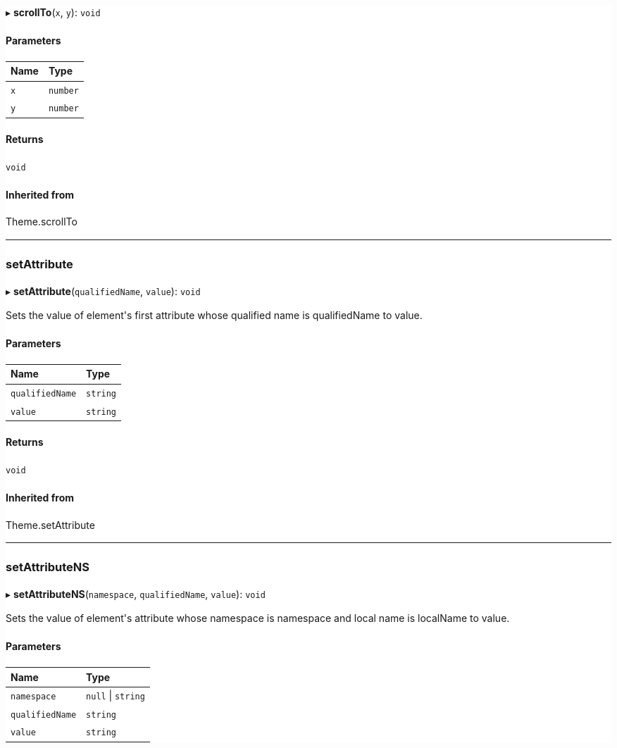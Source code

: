 ▸ **scrollTo**(`x`, `y`): `void`

#### Parameters

| Name | Type     |
| :--- | :------- |
| `x`  | `number` |
| `y`  | `number` |

#### Returns

`void`

#### Inherited from

Theme.scrollTo

---

### setAttribute

▸ **setAttribute**(`qualifiedName`, `value`): `void`

Sets the value of element's first attribute whose qualified name is qualifiedName to value.

#### Parameters

| Name            | Type     |
| :-------------- | :------- |
| `qualifiedName` | `string` |
| `value`         | `string` |

#### Returns

`void`

#### Inherited from

Theme.setAttribute

---

### setAttributeNS

▸ **setAttributeNS**(`namespace`, `qualifiedName`, `value`): `void`

Sets the value of element's attribute whose namespace is namespace and local name is localName to value.

#### Parameters

| Name            | Type               |
| :-------------- | :----------------- |
| `namespace`     | `null` \| `string` |
| `qualifiedName` | `string`           |
| `value`         | `string`           |
